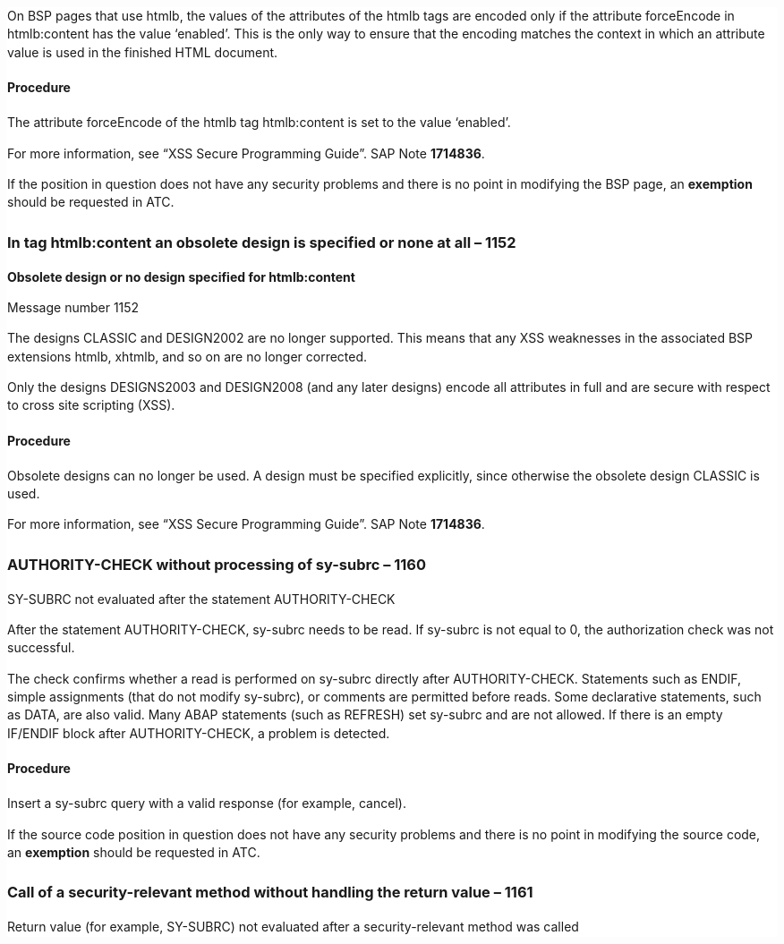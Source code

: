 On BSP pages that use htmlb, the values of the attributes of the htmlb tags are encoded only if the attribute forceEncode in htmlb:content has the value ‘enabled’. This is the only way to ensure that the encoding matches the context in which an attribute value is used in the finished HTML document.

#### Procedure

The attribute forceEncode of the htmlb tag htmlb:content is set to the value ‘enabled’.

For more information, see “XSS Secure Programming Guide”. SAP Note **1714836**.

If the position in question does not have any security problems and there is no point in modifying the BSP page, an **exemption** should be requested in ATC.

### In tag htmlb:content an obsolete design is specified or none at all – 1152

**Obsolete design or no design specified for htmlb:content**

Message number 1152

The designs CLASSIC and DESIGN2002 are no longer supported. This means that any XSS weaknesses in the associated BSP extensions htmlb, xhtmlb, and so on are no longer corrected.

Only the designs DESIGNS2003 and DESIGN2008 (and any later designs) encode all attributes in full and are secure with respect to cross site scripting (XSS).

#### Procedure

Obsolete designs can no longer be used. A design must be specified explicitly, since otherwise the obsolete design CLASSIC is used.

For more information, see “XSS Secure Programming Guide”. SAP Note **1714836**.

### AUTHORITY-CHECK without processing of sy-subrc – 1160

SY-SUBRC not evaluated after the statement AUTHORITY-CHECK

After the statement AUTHORITY-CHECK, sy-subrc needs to be read. If sy-subrc is not equal to 0, the authorization check was not successful.

The check confirms whether a read is performed on sy-subrc directly after AUTHORITY-CHECK. Statements such as ENDIF, simple assignments (that do not modify sy-subrc), or comments are permitted before reads. Some declarative statements, such as DATA, are also valid. Many ABAP statements (such as REFRESH) set sy-subrc and are not allowed. If there is an empty IF/ENDIF block after AUTHORITY-CHECK, a problem is detected.

#### Procedure

Insert a sy-subrc query with a valid response (for example, cancel).

If the source code position in question does not have any security problems and there is no point in modifying the source code, an **exemption** should be requested in ATC.

### Call of a security-relevant method without handling the return value – 1161

Return value (for example, SY-SUBRC) not evaluated after a security-relevant method was called
